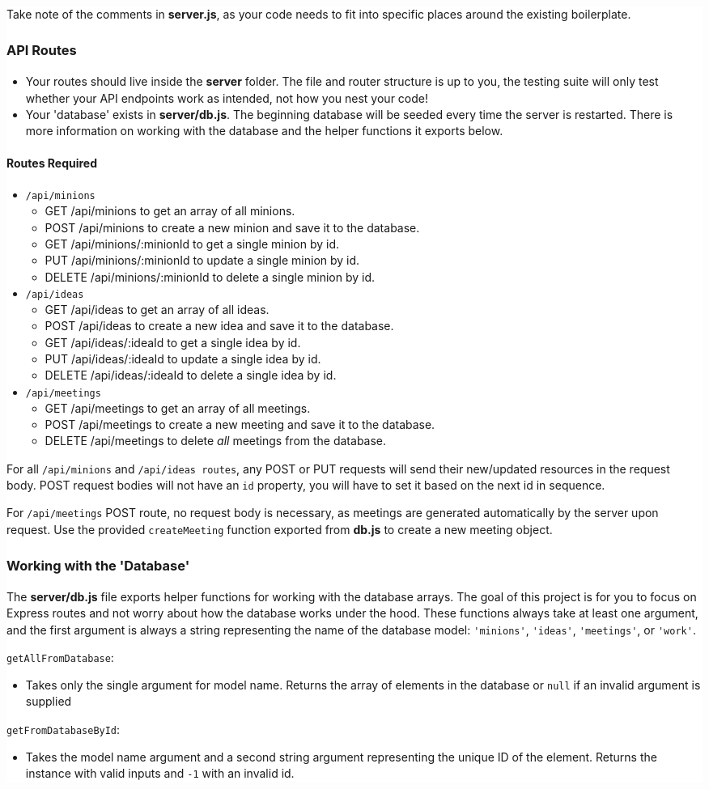 Take note of the comments in **server.js**, as your code needs to fit into specific places around the existing boilerplate.

### API Routes

- Your routes should live inside the **server** folder. The file and router structure is up to you, the testing suite will only test whether your API endpoints work as intended, not how you nest your code!
- Your 'database' exists in **server/db.js**. The beginning database will be seeded every time the server is restarted. There is more information on working with the database and the helper functions it exports below.

#### Routes Required

- `/api/minions`
  - GET /api/minions to get an array of all minions.
  - POST /api/minions to create a new minion and save it to the database.
  - GET /api/minions/:minionId to get a single minion by id.
  - PUT /api/minions/:minionId to update a single minion by id.
  - DELETE /api/minions/:minionId to delete a single minion by id.
- `/api/ideas`
  - GET /api/ideas to get an array of all ideas.
  - POST /api/ideas to create a new idea and save it to the database.
  - GET /api/ideas/:ideaId to get a single idea by id.
  - PUT /api/ideas/:ideaId to update a single idea by id.
  - DELETE /api/ideas/:ideaId to delete a single idea by id.
- `/api/meetings`
  - GET /api/meetings to get an array of all meetings.
  - POST /api/meetings to create a new meeting and save it to the database.
  - DELETE /api/meetings to delete _all_ meetings from the database.

For all `/api/minions` and `/api/ideas routes`, any POST or PUT requests will send their new/updated resources in the request body. POST request bodies will not have an `id` property, you will have to set it based on the next id in sequence.

For `/api/meetings` POST route, no request body is necessary, as meetings are generated automatically by the server upon request. Use the provided `createMeeting` function exported from **db.js** to create a new meeting object.

### Working with the 'Database'

The **server/db.js** file exports helper functions for working with the database arrays. The goal of this project is for you to focus on Express routes and not worry about how the database works under the hood. These functions always take at least one argument, and the first argument is always a string representing the name of the database model: `'minions'`, `'ideas'`, `'meetings'`, or `'work'`.

`getAllFromDatabase`:

- Takes only the single argument for model name. Returns the array of elements in the database or `null` if an invalid argument is supplied

`getFromDatabaseById`:

- Takes the model name argument and a second string argument representing the unique ID of the element. Returns the instance with valid inputs and `-1` with an invalid id.
